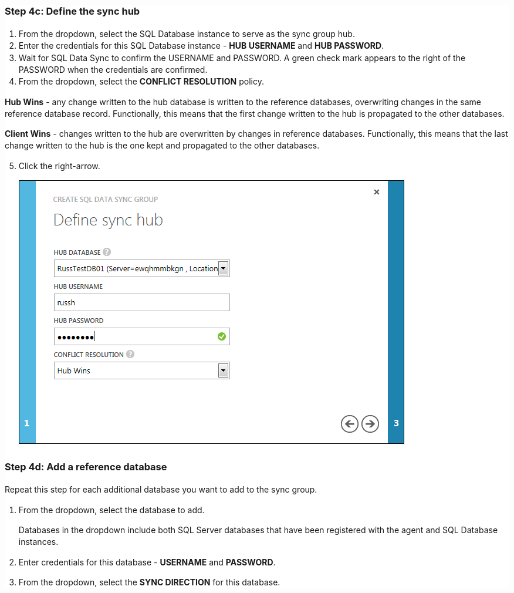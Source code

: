 
<a id="DefineHubDB"></a>
### Step 4c: Define the sync hub

1. From the dropdown, select the SQL Database instance to serve as the sync group hub.
2. Enter the credentials for this SQL Database instance - **HUB USERNAME** and **HUB PASSWORD**.
3. Wait for SQL Data Sync to confirm the USERNAME and PASSWORD. A green check mark appears to the right of the PASSWORD when the credentials are confirmed.
4. From the dropdown, select the **CONFLICT RESOLUTION** policy.

 **Hub Wins** - any change written to the hub database is written to the reference databases, overwriting changes in the same reference database record. Functionally, this means that the first change written to the hub is propagated to the other databases.


 **Client Wins** - changes written to the hub are overwritten by changes in reference databases. Functionally, this means that the last change written to the hub is the one kept and propagated to the other databases.

5.	Click the right-arrow.

	![Image4](./media/sql-database-get-started-sql-data-sync/NewSyncGroupHub-Figure4.PNG)

<a id="AddRefDB"></a>
### Step 4d: Add a reference database


Repeat this step for each additional database you want to add to the sync group.

1. From the dropdown, select the database to add.

	Databases in the dropdown include both SQL Server databases that have been registered with the agent and SQL Database instances.
2.	Enter credentials for this database - **USERNAME** and **PASSWORD**.
3.	From the dropdown, select the **SYNC DIRECTION** for this database.
